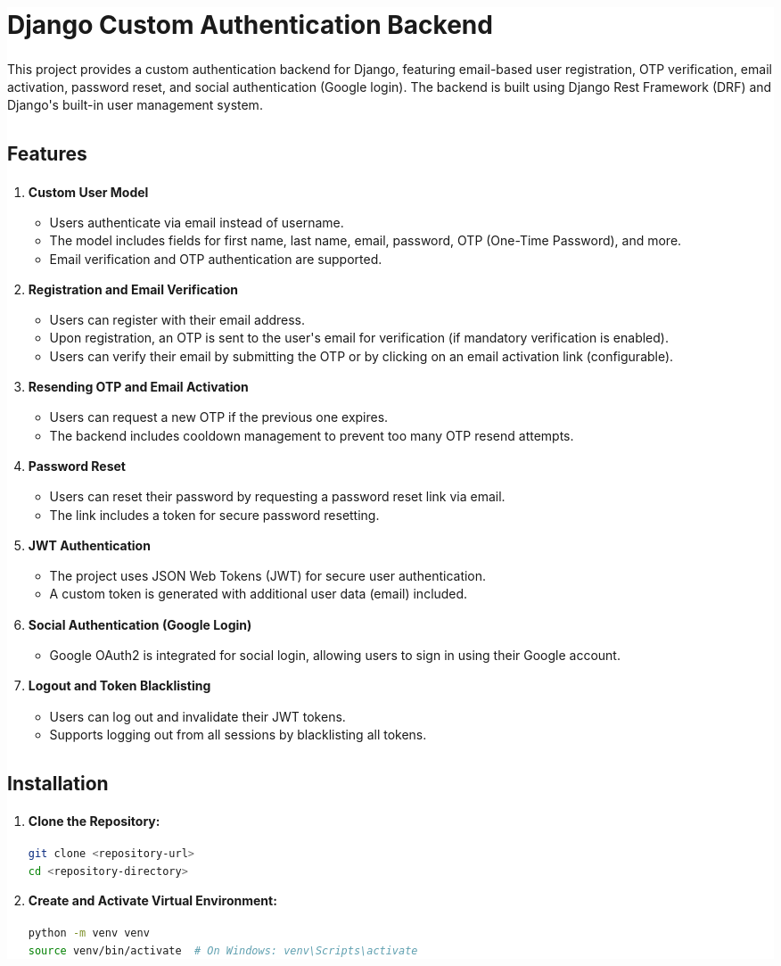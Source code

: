 
# Django Custom Authentication Backend

This project provides a custom authentication backend for Django, featuring email-based user registration, OTP verification, email activation, password reset, and social authentication (Google login). The backend is built using Django Rest Framework (DRF) and Django's built-in user management system.

## Features

1. **Custom User Model**
   - Users authenticate via email instead of username.
   - The model includes fields for first name, last name, email, password, OTP (One-Time Password), and more.
   - Email verification and OTP authentication are supported.

2. **Registration and Email Verification**
   - Users can register with their email address.
   - Upon registration, an OTP is sent to the user's email for verification (if mandatory verification is enabled).
   - Users can verify their email by submitting the OTP or by clicking on an email activation link (configurable).

3. **Resending OTP and Email Activation**
   - Users can request a new OTP if the previous one expires.
   - The backend includes cooldown management to prevent too many OTP resend attempts.

4. **Password Reset**
   - Users can reset their password by requesting a password reset link via email.
   - The link includes a token for secure password resetting.

5. **JWT Authentication**
   - The project uses JSON Web Tokens (JWT) for secure user authentication.
   - A custom token is generated with additional user data (email) included.

6. **Social Authentication (Google Login)**
   - Google OAuth2 is integrated for social login, allowing users to sign in using their Google account.

7. **Logout and Token Blacklisting**
   - Users can log out and invalidate their JWT tokens.
   - Supports logging out from all sessions by blacklisting all tokens.

## Installation

1. **Clone the Repository:**
   ```bash
   git clone <repository-url>
   cd <repository-directory>
   ```

2. **Create and Activate Virtual Environment:**
   ```bash
   python -m venv venv
   source venv/bin/activate  # On Windows: venv\Scripts\activate
   ```

